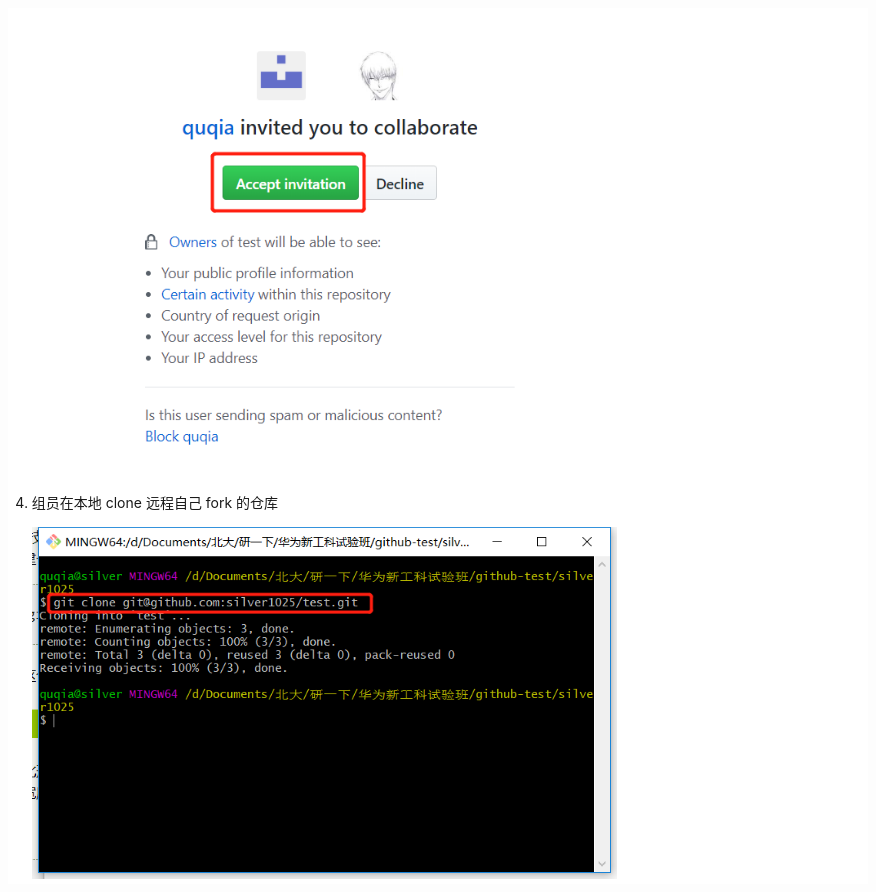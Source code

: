 <img src="img\github-test\github-test-04.png" width="70%"/>

4. 组员在本地 clone 远程自己 fork 的仓库

   

   <img src="img\github-test\github-test-05.png" width="70%"/>
